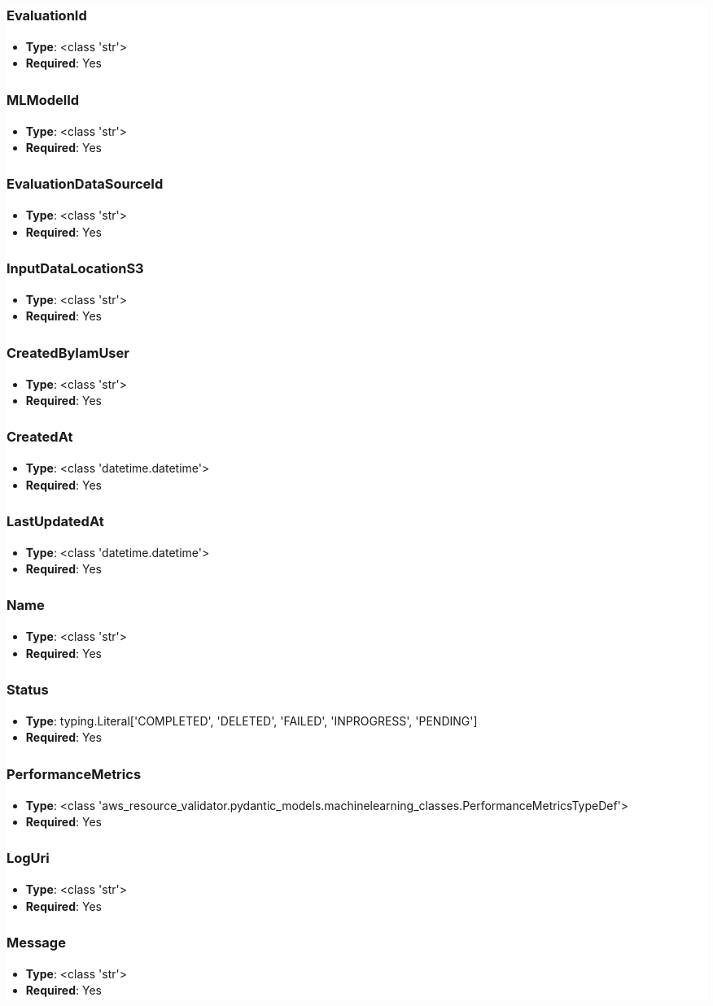 ### EvaluationId
- **Type**: <class 'str'>
- **Required**: Yes

### MLModelId
- **Type**: <class 'str'>
- **Required**: Yes

### EvaluationDataSourceId
- **Type**: <class 'str'>
- **Required**: Yes

### InputDataLocationS3
- **Type**: <class 'str'>
- **Required**: Yes

### CreatedByIamUser
- **Type**: <class 'str'>
- **Required**: Yes

### CreatedAt
- **Type**: <class 'datetime.datetime'>
- **Required**: Yes

### LastUpdatedAt
- **Type**: <class 'datetime.datetime'>
- **Required**: Yes

### Name
- **Type**: <class 'str'>
- **Required**: Yes

### Status
- **Type**: typing.Literal['COMPLETED', 'DELETED', 'FAILED', 'INPROGRESS', 'PENDING']
- **Required**: Yes

### PerformanceMetrics
- **Type**: <class 'aws_resource_validator.pydantic_models.machinelearning_classes.PerformanceMetricsTypeDef'>
- **Required**: Yes

### LogUri
- **Type**: <class 'str'>
- **Required**: Yes

### Message
- **Type**: <class 'str'>
- **Required**: Yes
